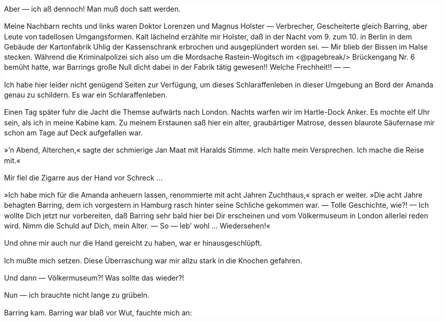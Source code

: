 Aber — ich aß dennoch! Man muß doch satt werden.

Meine Nachbarn rechts und links waren Doktor Lorenzen
und Magnus Holster — Verbrecher, Gescheiterte gleich
Barring, aber Leute von tadellosen Umgangsformen. Kalt
lächelnd erzählte mir Holster, daß in der Nacht vom 9. zum
10\. in Berlin in dem Gebäude der Kartonfabrik Uhlig der
Kassenschrank erbrochen und ausgeplündert worden sei. —
Mir blieb der Bissen im Halse stecken. Während die Kriminalpolizei
sich also um die Mordsache Rastein-Wogitsch im
<@pagebreak/>
Brückengang Nr. 6 bemüht hatte, war Barrings große Null
dicht dabei in der Fabrik tätig gewesen!! Welche Frechheit!!
— —

Ich habe hier leider nicht genügend Seiten zur Verfügung,
um dieses Schlaraffenleben in dieser Umgebung an
Bord der Amanda genau zu schildern. Es war ein Schlaraffenleben.

Einen Tag später fuhr die Jacht die Themse aufwärts
nach London. Nachts warfen wir im Hartle-Dock Anker.
Es mochte elf Uhr sein, als ich in meine Kabine kam. Zu
meinem Erstaunen saß hier ein alter, graubärtiger Matrose,
dessen blaurote Säufernase mir schon am Tage auf Deck
aufgefallen war.

»’n Abend, Alterchen,« sagte der schmierige Jan Maat
mit Haralds Stimme. »Ich halte mein Versprechen. Ich
mache die Reise mit.«

Mir fiel die Zigarre aus der Hand vor Schreck …

»Ich habe mich für die Amanda anheuern lassen, renommierte
mit acht Jahren Zuchthaus,« sprach er weiter.
»Die acht Jahre behagten Barring, dem ich vorgestern in
Hamburg rasch hinter seine Schliche gekommen war. — Tolle
Geschichte, wie?! — Ich wollte Dich jetzt nur vorbereiten,
daß Barring sehr bald hier bei Dir erscheinen und vom
Völkermuseum in London allerlei reden wird. Nimm die
Schuld auf Dich, mein Alter. — So — leb’ wohl …
Wiedersehen!«

Und ohne mir auch nur die Hand gereicht zu haben,
war er hinausgeschlüpft.

Ich mußte mich setzen. Diese Überraschung war mir
allzu stark in die Knochen gefahren.

Und dann — Völkermuseum?! Was sollte das
wieder?!

Nun — ich brauchte nicht lange zu grübeln.

Barring kam. Barring war blaß vor Wut, fauchte
mich an:
